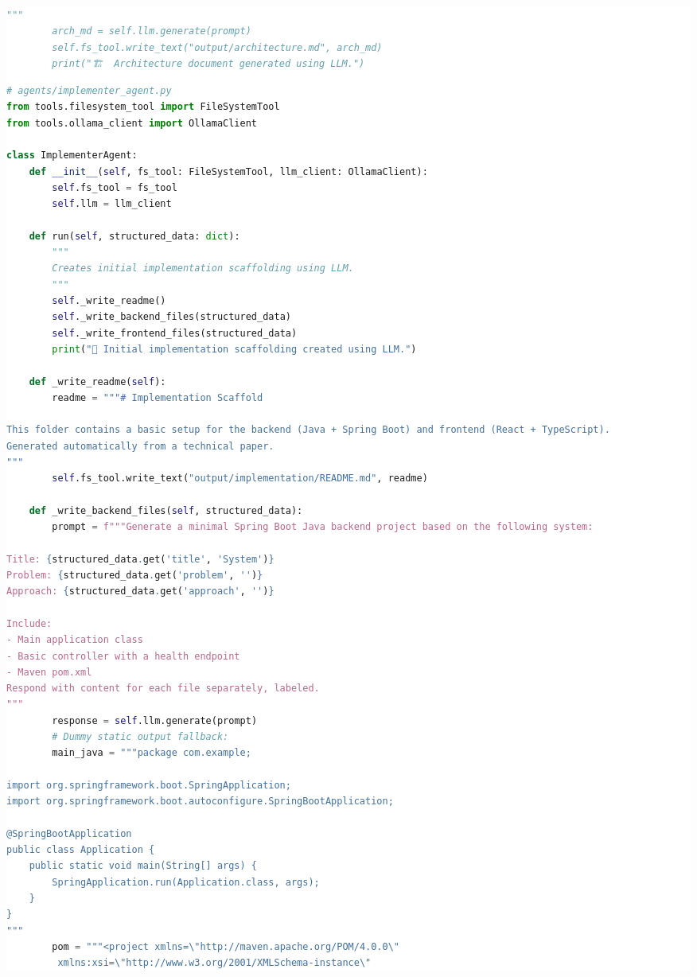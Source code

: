 ```python
"""
        arch_md = self.llm.generate(prompt)
        self.fs_tool.write_text("output/architecture.md", arch_md)
        print("🏗️  Architecture document generated using LLM.")
```

```python
# agents/implementer_agent.py
from tools.filesystem_tool import FileSystemTool
from tools.ollama_client import OllamaClient

class ImplementerAgent:
    def __init__(self, fs_tool: FileSystemTool, llm_client: OllamaClient):
        self.fs_tool = fs_tool
        self.llm = llm_client

    def run(self, structured_data: dict):
        """
        Creates initial implementation scaffolding using LLM.
        """
        self._write_readme()
        self._write_backend_files(structured_data)
        self._write_frontend_files(structured_data)
        print("🧪 Initial implementation scaffolding created using LLM.")

    def _write_readme(self):
        readme = """# Implementation Scaffold

This folder contains a basic setup for the backend (Java + Spring Boot) and frontend (React + TypeScript).
Generated automatically from a technical paper.
"""
        self.fs_tool.write_text("output/implementation/README.md", readme)

    def _write_backend_files(self, structured_data):
        prompt = f"""Generate a minimal Spring Boot Java backend project based on the following system:

Title: {structured_data.get('title', 'System')}
Problem: {structured_data.get('problem', '')}
Approach: {structured_data.get('approach', '')}

Include:
- Main application class
- Basic controller with a health endpoint
- Maven pom.xml
Respond with content for each file separately, labeled.
"""
        response = self.llm.generate(prompt)
        # Dummy static output fallback:
        main_java = """package com.example;

import org.springframework.boot.SpringApplication;
import org.springframework.boot.autoconfigure.SpringBootApplication;

@SpringBootApplication
public class Application {
    public static void main(String[] args) {
        SpringApplication.run(Application.class, args);
    }
}
"""
        pom = """<project xmlns=\"http://maven.apache.org/POM/4.0.0\"
         xmlns:xsi=\"http://www.w3.org/2001/XMLSchema-instance\"
```